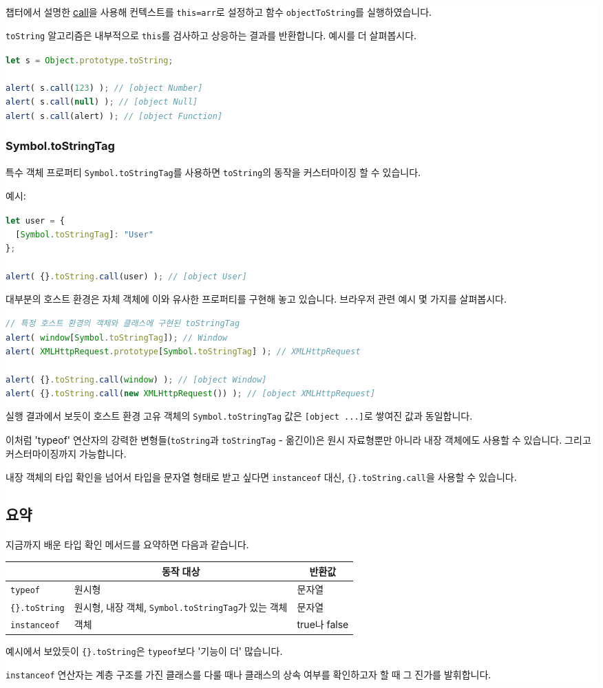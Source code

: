 [](info:call-apply-decorators) 챕터에서 설명한 [call](mdn:js/function/call)을 사용해 컨텍스트를 `this=arr`로 설정하고 함수 `objectToString`를 실행하였습니다.

`toString` 알고리즘은 내부적으로 `this`를 검사하고 상응하는 결과를 반환합니다. 예시를 더 살펴봅시다.

```js run
let s = Object.prototype.toString;

alert( s.call(123) ); // [object Number]
alert( s.call(null) ); // [object Null]
alert( s.call(alert) ); // [object Function]
```

### Symbol.toStringTag

특수 객체 프로퍼티 `Symbol.toStringTag`를 사용하면 `toString`의 동작을 커스터마이징 할 수 있습니다. 

예시:

```js run
let user = {
  [Symbol.toStringTag]: "User"
};

alert( {}.toString.call(user) ); // [object User]
```

대부분의 호스트 환경은 자체 객체에 이와 유사한 프로퍼티를 구현해 놓고 있습니다. 브라우저 관련 예시 몇 가지를 살펴봅시다.

```js run
// 특정 호스트 환경의 객체와 클래스에 구현된 toStringTag
alert( window[Symbol.toStringTag]); // Window
alert( XMLHttpRequest.prototype[Symbol.toStringTag] ); // XMLHttpRequest

alert( {}.toString.call(window) ); // [object Window]
alert( {}.toString.call(new XMLHttpRequest()) ); // [object XMLHttpRequest]
```

실행 결과에서 보듯이 호스트 환경 고유 객체의 `Symbol.toStringTag` 값은 `[object ...]`로 쌓여진 값과 동일합니다.

이처럼 'typeof' 연산자의 강력한 변형들(`toString`과 `toStringTag` - 옮긴이)은 원시 자료형뿐만 아니라 내장 객체에도 사용할 수 있습니다. 그리고 커스터마이징까지 가능합니다. 

내장 객체의 타입 확인을 넘어서 타입을 문자열 형태로 받고 싶다면 `instanceof` 대신, `{}.toString.call`을 사용할 수 있습니다.

## 요약

지금까지 배운 타입 확인 메서드를 요약하면 다음과 같습니다.

|               | 동작 대상      |  반환값      |
|---------------|-------------|---------------|
| `typeof`      | 원시형  |  문자열       |
| `{}.toString` | 원시형, 내장 객체, `Symbol.toStringTag`가 있는 객체   |       문자열 |
| `instanceof`  | 객체     |  true나 false   |

예시에서 보았듯이 `{}.toString`은 `typeof`보다 '기능이 더' 많습니다.

`instanceof` 연산자는 계층 구조를 가진 클래스를 다룰 때나 클래스의 상속 여부를 확인하고자 할 때 그 진가를 발휘합니다.
